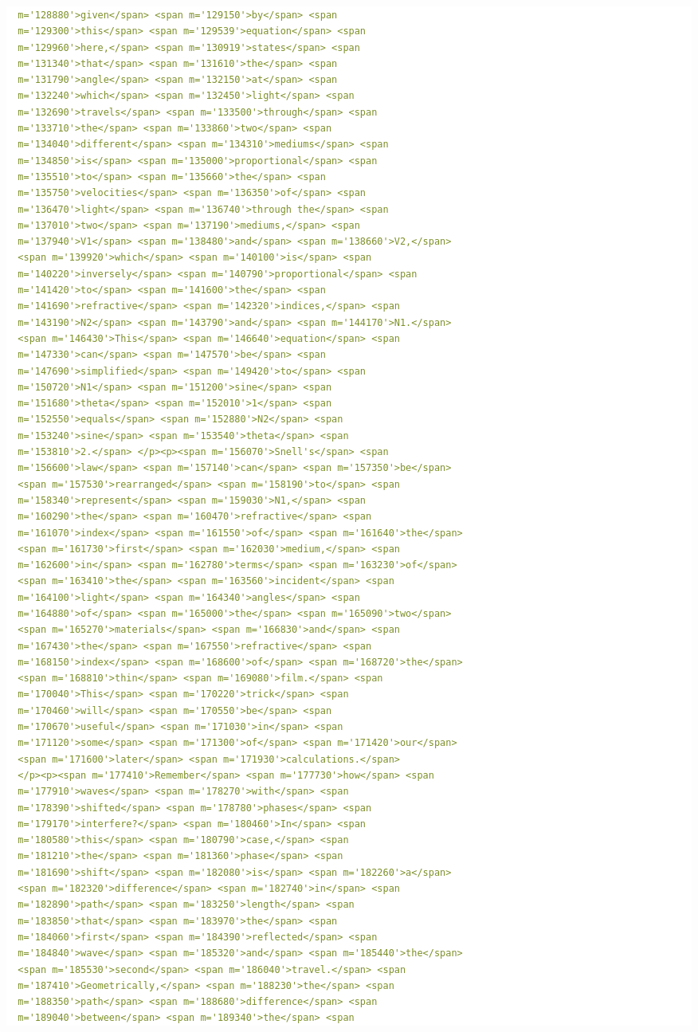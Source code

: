```yaml
  m='128880'>given</span> <span m='129150'>by</span> <span
  m='129300'>this</span> <span m='129539'>equation</span> <span
  m='129960'>here,</span> <span m='130919'>states</span> <span
  m='131340'>that</span> <span m='131610'>the</span> <span
  m='131790'>angle</span> <span m='132150'>at</span> <span
  m='132240'>which</span> <span m='132450'>light</span> <span
  m='132690'>travels</span> <span m='133500'>through</span> <span
  m='133710'>the</span> <span m='133860'>two</span> <span
  m='134040'>different</span> <span m='134310'>mediums</span> <span
  m='134850'>is</span> <span m='135000'>proportional</span> <span
  m='135510'>to</span> <span m='135660'>the</span> <span
  m='135750'>velocities</span> <span m='136350'>of</span> <span
  m='136470'>light</span> <span m='136740'>through the</span> <span
  m='137010'>two</span> <span m='137190'>mediums,</span> <span
  m='137940'>V1</span> <span m='138480'>and</span> <span m='138660'>V2,</span>
  <span m='139920'>which</span> <span m='140100'>is</span> <span
  m='140220'>inversely</span> <span m='140790'>proportional</span> <span
  m='141420'>to</span> <span m='141600'>the</span> <span
  m='141690'>refractive</span> <span m='142320'>indices,</span> <span
  m='143190'>N2</span> <span m='143790'>and</span> <span m='144170'>N1.</span>
  <span m='146430'>This</span> <span m='146640'>equation</span> <span
  m='147330'>can</span> <span m='147570'>be</span> <span
  m='147690'>simplified</span> <span m='149420'>to</span> <span
  m='150720'>N1</span> <span m='151200'>sine</span> <span
  m='151680'>theta</span> <span m='152010'>1</span> <span
  m='152550'>equals</span> <span m='152880'>N2</span> <span
  m='153240'>sine</span> <span m='153540'>theta</span> <span
  m='153810'>2.</span> </p><p><span m='156070'>Snell's</span> <span
  m='156600'>law</span> <span m='157140'>can</span> <span m='157350'>be</span>
  <span m='157530'>rearranged</span> <span m='158190'>to</span> <span
  m='158340'>represent</span> <span m='159030'>N1,</span> <span
  m='160290'>the</span> <span m='160470'>refractive</span> <span
  m='161070'>index</span> <span m='161550'>of</span> <span m='161640'>the</span>
  <span m='161730'>first</span> <span m='162030'>medium,</span> <span
  m='162600'>in</span> <span m='162780'>terms</span> <span m='163230'>of</span>
  <span m='163410'>the</span> <span m='163560'>incident</span> <span
  m='164100'>light</span> <span m='164340'>angles</span> <span
  m='164880'>of</span> <span m='165000'>the</span> <span m='165090'>two</span>
  <span m='165270'>materials</span> <span m='166830'>and</span> <span
  m='167430'>the</span> <span m='167550'>refractive</span> <span
  m='168150'>index</span> <span m='168600'>of</span> <span m='168720'>the</span>
  <span m='168810'>thin</span> <span m='169080'>film.</span> <span
  m='170040'>This</span> <span m='170220'>trick</span> <span
  m='170460'>will</span> <span m='170550'>be</span> <span
  m='170670'>useful</span> <span m='171030'>in</span> <span
  m='171120'>some</span> <span m='171300'>of</span> <span m='171420'>our</span>
  <span m='171600'>later</span> <span m='171930'>calculations.</span>
  </p><p><span m='177410'>Remember</span> <span m='177730'>how</span> <span
  m='177910'>waves</span> <span m='178270'>with</span> <span
  m='178390'>shifted</span> <span m='178780'>phases</span> <span
  m='179170'>interfere?</span> <span m='180460'>In</span> <span
  m='180580'>this</span> <span m='180790'>case,</span> <span
  m='181210'>the</span> <span m='181360'>phase</span> <span
  m='181690'>shift</span> <span m='182080'>is</span> <span m='182260'>a</span>
  <span m='182320'>difference</span> <span m='182740'>in</span> <span
  m='182890'>path</span> <span m='183250'>length</span> <span
  m='183850'>that</span> <span m='183970'>the</span> <span
  m='184060'>first</span> <span m='184390'>reflected</span> <span
  m='184840'>wave</span> <span m='185320'>and</span> <span m='185440'>the</span>
  <span m='185530'>second</span> <span m='186040'>travel.</span> <span
  m='187410'>Geometrically,</span> <span m='188230'>the</span> <span
  m='188350'>path</span> <span m='188680'>difference</span> <span
  m='189040'>between</span> <span m='189340'>the</span> <span
```